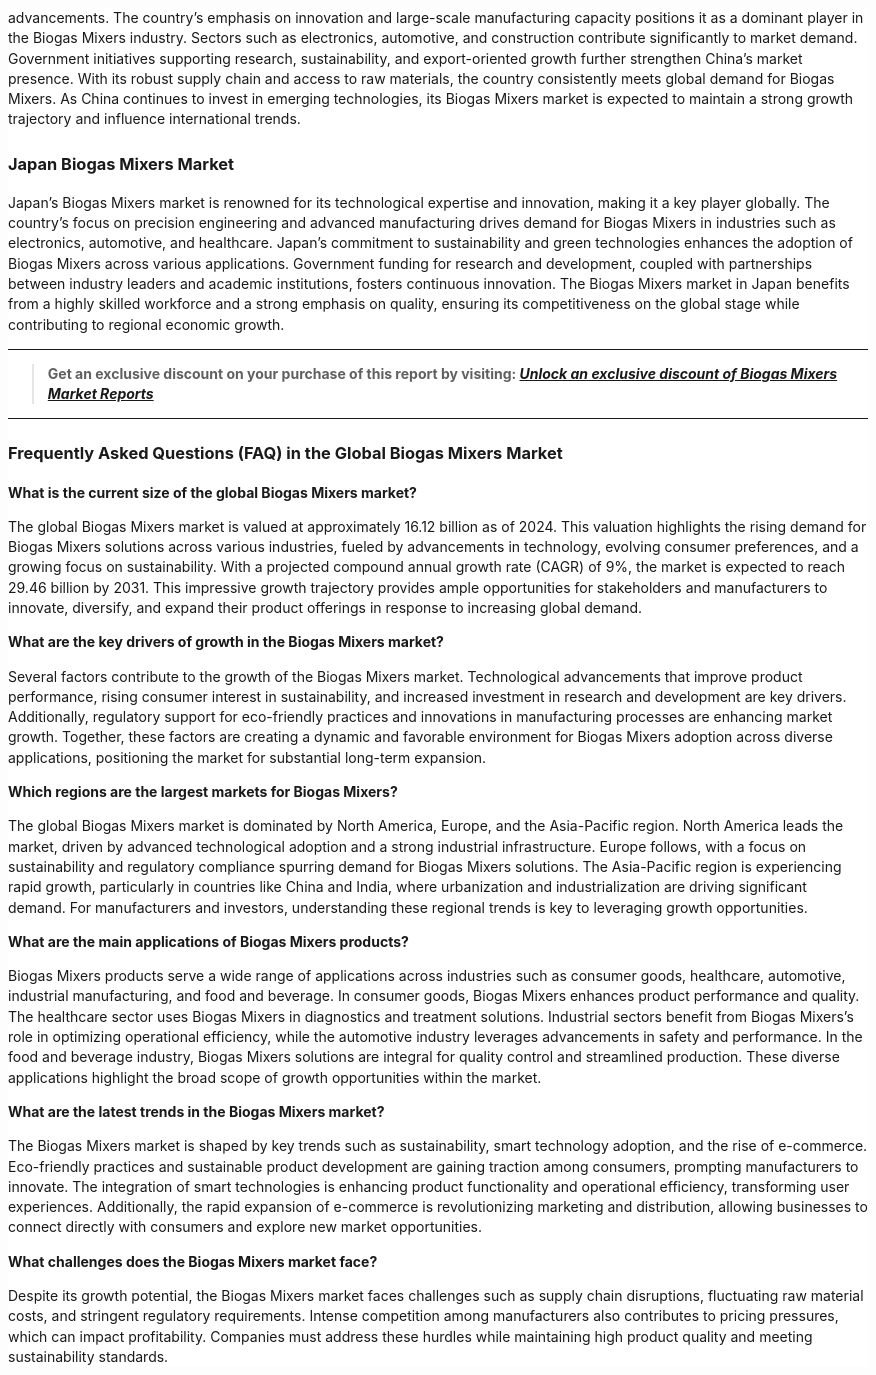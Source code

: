 advancements. The country&rsquo;s emphasis on innovation and large-scale manufacturing capacity positions it as a dominant player in the Biogas Mixers industry. Sectors such as electronics, automotive, and construction contribute significantly to market demand. Government initiatives supporting research, sustainability, and export-oriented growth further strengthen China&rsquo;s market presence. With its robust supply chain and access to raw materials, the country consistently meets global demand for Biogas Mixers. As China continues to invest in emerging technologies, its Biogas Mixers market is expected to maintain a strong growth trajectory and influence international trends.</p><h3>Japan Biogas Mixers Market</h3><p>Japan&rsquo;s Biogas Mixers market is renowned for its technological expertise and innovation, making it a key player globally. The country&rsquo;s focus on precision engineering and advanced manufacturing drives demand for Biogas Mixers in industries such as electronics, automotive, and healthcare. Japan&rsquo;s commitment to sustainability and green technologies enhances the adoption of Biogas Mixers across various applications. Government funding for research and development, coupled with partnerships between industry leaders and academic institutions, fosters continuous innovation. The Biogas Mixers market in Japan benefits from a highly skilled workforce and a strong emphasis on quality, ensuring its competitiveness on the global stage while contributing to regional economic growth.</p><hr /><blockquote><p><strong>Get an exclusive discount on your purchase of this report by visiting: <em><a href="://marketresearchpulse.com/ask-for-discount/112306?utm_source=Github&amp;utm_medium=019">Unlock an exclusive discount of Biogas Mixers Market Reports</a></em>&nbsp;</strong></p></blockquote><hr /><h3>Frequently Asked Questions (FAQ) in the Global Biogas Mixers Market</h3><p><strong>What is the current size of the global Biogas Mixers market?</strong></p><p>The global Biogas Mixers market is valued at approximately 16.12 billion as of 2024. This valuation highlights the rising demand for Biogas Mixers solutions across various industries, fueled by advancements in technology, evolving consumer preferences, and a growing focus on sustainability. With a projected compound annual growth rate (CAGR) of 9%, the market is expected to reach 29.46 billion by 2031. This impressive growth trajectory provides ample opportunities for stakeholders and manufacturers to innovate, diversify, and expand their product offerings in response to increasing global demand.</p><p><strong>What are the key drivers of growth in the Biogas Mixers market?</strong></p><p>Several factors contribute to the growth of the Biogas Mixers market. Technological advancements that improve product performance, rising consumer interest in sustainability, and increased investment in research and development are key drivers. Additionally, regulatory support for eco-friendly practices and innovations in manufacturing processes are enhancing market growth. Together, these factors are creating a dynamic and favorable environment for Biogas Mixers adoption across diverse applications, positioning the market for substantial long-term expansion.</p><p><strong>Which regions are the largest markets for Biogas Mixers?</strong></p><p>The global Biogas Mixers market is dominated by North America, Europe, and the Asia-Pacific region. North America leads the market, driven by advanced technological adoption and a strong industrial infrastructure. Europe follows, with a focus on sustainability and regulatory compliance spurring demand for Biogas Mixers solutions. The Asia-Pacific region is experiencing rapid growth, particularly in countries like China and India, where urbanization and industrialization are driving significant demand. For manufacturers and investors, understanding these regional trends is key to leveraging growth opportunities.</p><p><strong>What are the main applications of Biogas Mixers products?</strong></p><p>Biogas Mixers products serve a wide range of applications across industries such as consumer goods, healthcare, automotive, industrial manufacturing, and food and beverage. In consumer goods, Biogas Mixers enhances product performance and quality. The healthcare sector uses Biogas Mixers in diagnostics and treatment solutions. Industrial sectors benefit from Biogas Mixers&rsquo;s role in optimizing operational efficiency, while the automotive industry leverages advancements in safety and performance. In the food and beverage industry, Biogas Mixers solutions are integral for quality control and streamlined production. These diverse applications highlight the broad scope of growth opportunities within the market.</p><p><strong>What are the latest trends in the Biogas Mixers market?</strong></p><p>The Biogas Mixers market is shaped by key trends such as sustainability, smart technology adoption, and the rise of e-commerce. Eco-friendly practices and sustainable product development are gaining traction among consumers, prompting manufacturers to innovate. The integration of smart technologies is enhancing product functionality and operational efficiency, transforming user experiences. Additionally, the rapid expansion of e-commerce is revolutionizing marketing and distribution, allowing businesses to connect directly with consumers and explore new market opportunities.</p><p><strong>What challenges does the Biogas Mixers market face?</strong></p><p>Despite its growth potential, the Biogas Mixers market faces challenges such as supply chain disruptions, fluctuating raw material costs, and stringent regulatory requirements. Intense competition among manufacturers also contributes to pricing pressures, which can impact profitability. Companies must address these hurdles while maintaining high product quality and meeting sustainability standards.